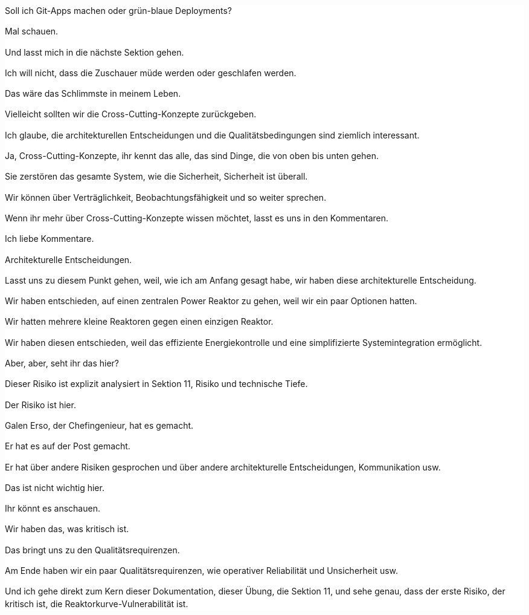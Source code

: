 Soll ich Git-Apps machen oder grün-blaue Deployments?

Mal schauen.

Und lasst mich in die nächste Sektion gehen.

Ich will nicht, dass die Zuschauer müde werden oder geschlafen werden.

Das wäre das Schlimmste in meinem Leben.

Vielleicht sollten wir die Cross-Cutting-Konzepte zurückgeben.

Ich glaube, die architekturellen Entscheidungen und die Qualitätsbedingungen sind ziemlich interessant.

Ja, Cross-Cutting-Konzepte, ihr kennt das alle, das sind Dinge, die von oben bis unten gehen.

Sie zerstören das gesamte System, wie die Sicherheit, Sicherheit ist überall.

Wir können über Verträglichkeit, Beobachtungsfähigkeit und so weiter sprechen.

Wenn ihr mehr über Cross-Cutting-Konzepte wissen möchtet, lasst es uns in den Kommentaren.

Ich liebe Kommentare.

Architekturelle Entscheidungen.

Lasst uns zu diesem Punkt gehen, weil, wie ich am Anfang gesagt habe, wir haben diese architekturelle Entscheidung.

Wir haben entschieden, auf einen zentralen Power Reaktor zu gehen, weil wir ein paar Optionen hatten.

Wir hatten mehrere kleine Reaktoren gegen einen einzigen Reaktor.

Wir haben diesen entschieden, weil das effiziente Energiekontrolle und eine simplifizierte Systemintegration ermöglicht.

Aber, aber, seht ihr das hier?

Dieser Risiko ist explizit analysiert in Sektion 11, Risiko und technische Tiefe.

Der Risiko ist hier.

Galen Erso, der Chefingenieur, hat es gemacht.

Er hat es auf der Post gemacht.

Er hat über andere Risiken gesprochen und über andere architekturelle Entscheidungen, Kommunikation usw.

Das ist nicht wichtig hier.

Ihr könnt es anschauen.

Wir haben das, was kritisch ist.

Das bringt uns zu den Qualitätsrequirenzen.

Am Ende haben wir ein paar Qualitätsrequirenzen, wie operativer Reliabilität und Unsicherheit usw.

Und ich gehe direkt zum Kern dieser Dokumentation, dieser Übung, die Sektion 11, und sehe genau, dass der erste Risiko, der kritisch ist, die Reaktorkurve-Vulnerabilität ist.
